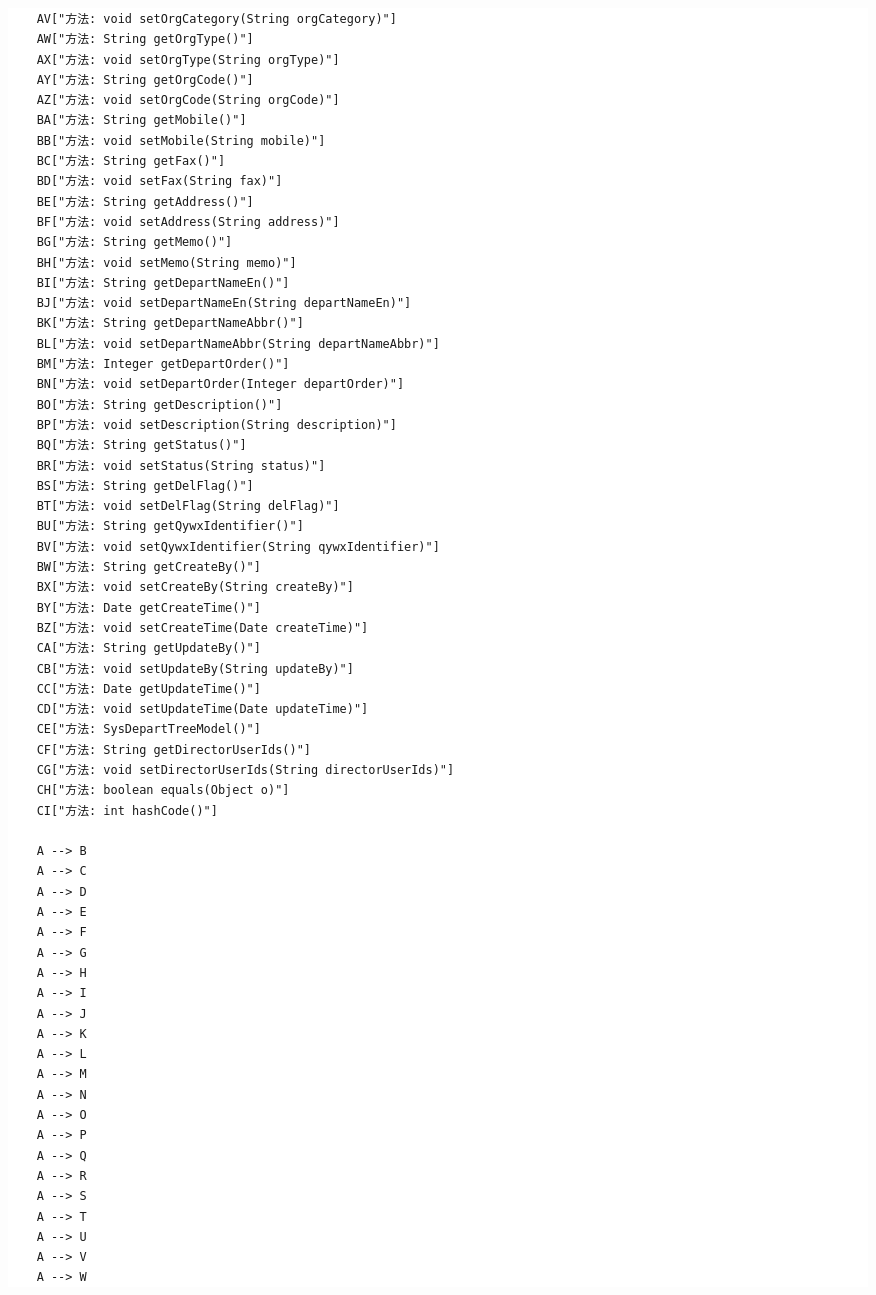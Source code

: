 ```mermaid
    AV["方法: void setOrgCategory(String orgCategory)"]
    AW["方法: String getOrgType()"]
    AX["方法: void setOrgType(String orgType)"]
    AY["方法: String getOrgCode()"]
    AZ["方法: void setOrgCode(String orgCode)"]
    BA["方法: String getMobile()"]
    BB["方法: void setMobile(String mobile)"]
    BC["方法: String getFax()"]
    BD["方法: void setFax(String fax)"]
    BE["方法: String getAddress()"]
    BF["方法: void setAddress(String address)"]
    BG["方法: String getMemo()"]
    BH["方法: void setMemo(String memo)"]
    BI["方法: String getDepartNameEn()"]
    BJ["方法: void setDepartNameEn(String departNameEn)"]
    BK["方法: String getDepartNameAbbr()"]
    BL["方法: void setDepartNameAbbr(String departNameAbbr)"]
    BM["方法: Integer getDepartOrder()"]
    BN["方法: void setDepartOrder(Integer departOrder)"]
    BO["方法: String getDescription()"]
    BP["方法: void setDescription(String description)"]
    BQ["方法: String getStatus()"]
    BR["方法: void setStatus(String status)"]
    BS["方法: String getDelFlag()"]
    BT["方法: void setDelFlag(String delFlag)"]
    BU["方法: String getQywxIdentifier()"]
    BV["方法: void setQywxIdentifier(String qywxIdentifier)"]
    BW["方法: String getCreateBy()"]
    BX["方法: void setCreateBy(String createBy)"]
    BY["方法: Date getCreateTime()"]
    BZ["方法: void setCreateTime(Date createTime)"]
    CA["方法: String getUpdateBy()"]
    CB["方法: void setUpdateBy(String updateBy)"]
    CC["方法: Date getUpdateTime()"]
    CD["方法: void setUpdateTime(Date updateTime)"]
    CE["方法: SysDepartTreeModel()"]
    CF["方法: String getDirectorUserIds()"]
    CG["方法: void setDirectorUserIds(String directorUserIds)"]
    CH["方法: boolean equals(Object o)"]
    CI["方法: int hashCode()"]

    A --> B
    A --> C
    A --> D
    A --> E
    A --> F
    A --> G
    A --> H
    A --> I
    A --> J
    A --> K
    A --> L
    A --> M
    A --> N
    A --> O
    A --> P
    A --> Q
    A --> R
    A --> S
    A --> T
    A --> U
    A --> V
    A --> W
```